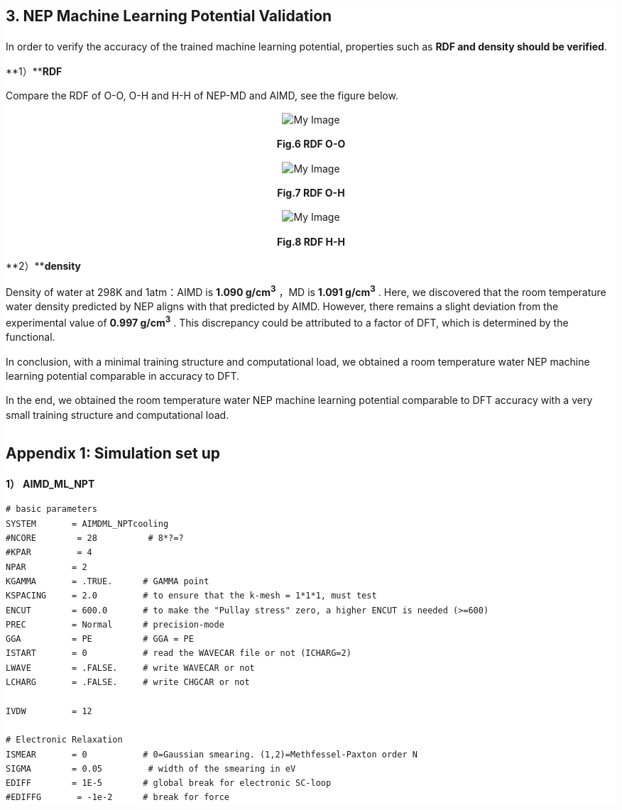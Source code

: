 ## 3. NEP Machine Learning Potential Validation

In order to verify the accuracy of the trained machine learning potential, properties such as **RDF and density should be verified**.

**1）****RDF**

Compare the RDF of O-O, O-H and H-H of NEP-MD and AIMD, see the figure below.

<div style="text-align: center; margin: auto; display: block; width: fit-content;">
  <img src='https://raw.githubusercontent.com/XiTanna/imags/main/water-virial-shift-imgs/O-O.png' alt='My Image' width='700'/>
  <p style="text-align: center; margin-top: 1em;"><strong>Fig.6 RDF O-O</strong></p>
</div>



<div style="text-align: center; margin: auto; display: block; width: fit-content;">
  <img src='https://raw.githubusercontent.com/XiTanna/imags/main/water-virial-shift-imgs/O-H.png' alt='My Image' width='700'/>
  <p style="text-align: center; margin-top: 1em;"><strong>Fig.7 RDF O-H</strong></p>
</div>

<div style="text-align: center; margin: auto; display: block; width: fit-content;">
  <img src='https://raw.githubusercontent.com/XiTanna/imags/main/water-virial-shift-imgs/H-H.png' alt='My Image' width='700'/>
  <p style="text-align: center; margin-top: 1em;"><strong>Fig.8 RDF H-H</strong></p>
</div>

**2）****density**

Density of water at 298K and 1atm：AIMD is **1.090 g/cm<sup>3</sup>** ，MD is **1.091 g/cm<sup>3</sup>** . Here, we discovered that the room temperature water density predicted by NEP aligns with that predicted by AIMD. However, there remains a slight deviation from the experimental value of  **0.997 g/cm<sup>3</sup>** . This discrepancy could be attributed to a factor of DFT, which is determined by the functional.

In conclusion, with a minimal training structure and computational load, we obtained a room temperature water NEP machine learning potential comparable in accuracy to DFT.

In the end, we obtained the room temperature water NEP machine learning potential comparable to DFT accuracy with a very small training structure and computational load.

## Appendix 1: Simulation set up

**1）** **AIMD_ML_NPT**

```shell
# basic parameters 
SYSTEM       = AIMDML_NPTcooling
#NCORE        = 28          # 8*?=? 
#KPAR         = 4
NPAR         = 2
KGAMMA       = .TRUE.      # GAMMA point
KSPACING     = 2.0         # to ensure that the k-mesh = 1*1*1, must test
ENCUT        = 600.0       # to make the "Pullay stress" zero, a higher ENCUT is needed (>=600)  
PREC         = Normal      # precision-mode
GGA          = PE          # GGA = PE
ISTART       = 0           # read the WAVECAR file or not (ICHARG=2) 
LWAVE        = .FALSE.     # write WAVECAR or not 
LCHARG       = .FALSE.     # write CHGCAR or not 

IVDW         = 12

# Electronic Relaxation    
ISMEAR       = 0           # 0=Gaussian smearing. (1,2)=Methfessel-Paxton order N 
SIGMA        = 0.05         # width of the smearing in eV 
EDIFF        = 1E-5        # global break for electronic SC-loop
#EDIFFG       = -1e-2      # break for force
```